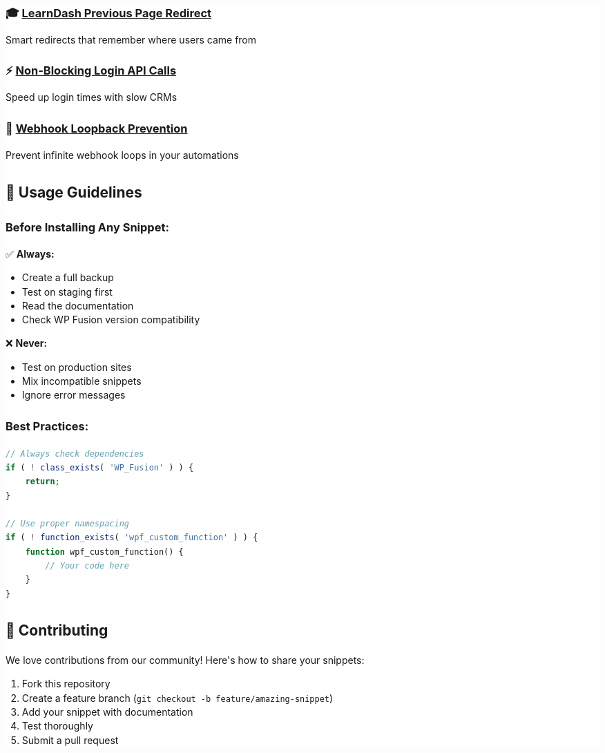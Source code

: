 ### 🎓 [LearnDash Previous Page Redirect](./snippets/access-control/learndash-previous-page-redirect.md)
Smart redirects that remember where users came from

### ⚡ [Non-Blocking Login API Calls](./snippets/api-extensions/non-blocking-login-api-calls.md)
Speed up login times with slow CRMs

### 🔄 [Webhook Loopback Prevention](./snippets/api-extensions/webhook-loopback-prevention.md)
Prevent infinite webhook loops in your automations

## 📖 Usage Guidelines

### Before Installing Any Snippet:

✅ **Always:**
- Create a full backup
- Test on staging first
- Read the documentation
- Check WP Fusion version compatibility

❌ **Never:**
- Test on production sites
- Mix incompatible snippets
- Ignore error messages

### Best Practices:

```php
// Always check dependencies
if ( ! class_exists( 'WP_Fusion' ) ) {
    return;
}

// Use proper namespacing
if ( ! function_exists( 'wpf_custom_function' ) ) {
    function wpf_custom_function() {
        // Your code here
    }
}
```

## 🤝 Contributing

We love contributions from our community! Here's how to share your snippets:

1. Fork this repository
2. Create a feature branch (`git checkout -b feature/amazing-snippet`)
3. Add your snippet with documentation
4. Test thoroughly
5. Submit a pull request
